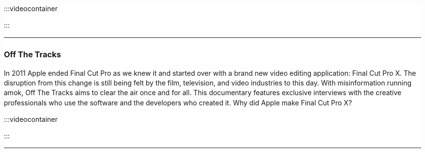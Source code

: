 :::videocontainer
<iframe class="video" src="https://www.youtube-nocookie.com/embed/e8sWj2TSHiE?controls=0" title="YouTube video player" frameborder="0" allow="accelerometer; autoplay; clipboard-write; encrypted-media; gyroscope; picture-in-picture; web-share" allowfullscreen></iframe>
:::

---

### Off The Tracks

In 2011 Apple ended Final Cut Pro as we knew it and started over with a brand new video editing application: Final Cut Pro X. The disruption from this change is still being felt by the film, television, and video industries to this day. With misinformation running amok, Off The Tracks aims to clear the air once and for all. This documentary features exclusive interviews with the creative professionals who use the software and the developers who created it. Why did Apple make Final Cut Pro X?

:::videocontainer
<iframe class="video" src="https://www.youtube-nocookie.com/embed/bfII0EcbCsg?controls=0" title="YouTube video player" frameborder="0" allow="accelerometer; autoplay; clipboard-write; encrypted-media; gyroscope; picture-in-picture; web-share" allowfullscreen></iframe>
:::

---

<script src="https://giscus.app/client.js"
        data-repo="CommandPost/FCPCafe"
        data-repo-id="MDEwOlJlcG9zaXRvcnk5NTAwMjEwMg=="
        data-category="Website Discussions"
        data-category-id="DIC_kwDOBamd9s4CW0qy"
        data-mapping="title"
        data-strict="0"
        data-reactions-enabled="1"
        data-emit-metadata="0"
        data-input-position="bottom"
        data-theme="preferred_color_scheme"
        data-lang="en"
        crossorigin="anonymous"
        async>
</script>